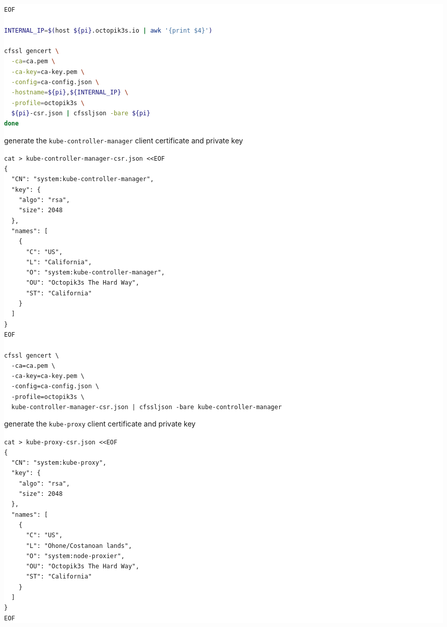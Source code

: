 ```sh
EOF

INTERNAL_IP=$(host ${pi}.octopik3s.io | awk '{print $4}')

cfssl gencert \
  -ca=ca.pem \
  -ca-key=ca-key.pem \
  -config=ca-config.json \
  -hostname=${pi},${INTERNAL_IP} \
  -profile=octopik3s \
  ${pi}-csr.json | cfssljson -bare ${pi}
done
```

generate the `kube-controller-manager` client certificate and private key

```txt
cat > kube-controller-manager-csr.json <<EOF
{
  "CN": "system:kube-controller-manager",
  "key": {
    "algo": "rsa",
    "size": 2048
  },
  "names": [
    {
      "C": "US",
      "L": "California",
      "O": "system:kube-controller-manager",
      "OU": "Octopik3s The Hard Way",
      "ST": "California"
    }
  ]
}
EOF

cfssl gencert \
  -ca=ca.pem \
  -ca-key=ca-key.pem \
  -config=ca-config.json \
  -profile=octopik3s \
  kube-controller-manager-csr.json | cfssljson -bare kube-controller-manager
```

generate the `kube-proxy` client certificate and private key

```txt
cat > kube-proxy-csr.json <<EOF
{
  "CN": "system:kube-proxy",
  "key": {
    "algo": "rsa",
    "size": 2048
  },
  "names": [
    {
      "C": "US",
      "L": "Ohone/Costanoan lands",
      "O": "system:node-proxier",
      "OU": "Octopik3s The Hard Way",
      "ST": "California"
    }
  ]
}
EOF
```